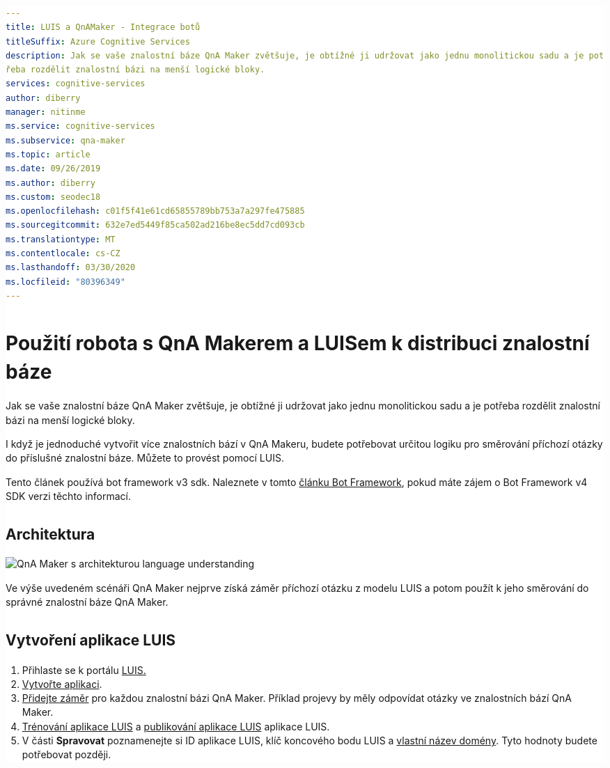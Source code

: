 ```yaml
---
title: LUIS a QnAMaker - Integrace botů
titleSuffix: Azure Cognitive Services
description: Jak se vaše znalostní báze QnA Maker zvětšuje, je obtížné ji udržovat jako jednu monolitickou sadu a je potřeba rozdělit znalostní bázi na menší logické bloky.
services: cognitive-services
author: diberry
manager: nitinme
ms.service: cognitive-services
ms.subservice: qna-maker
ms.topic: article
ms.date: 09/26/2019
ms.author: diberry
ms.custom: seodec18
ms.openlocfilehash: c01f5f41e61cd65855789bb753a7a297fe475885
ms.sourcegitcommit: 632e7ed5449f85ca502ad216be8ec5dd7cd093cb
ms.translationtype: MT
ms.contentlocale: cs-CZ
ms.lasthandoff: 03/30/2020
ms.locfileid: "80396349"
---
```

# <a name="use-bot-with-qna-maker-and-luis-to-distribute-your-knowledge-base"></a>Použití robota s QnA Makerem a LUISem k distribuci znalostní báze
Jak se vaše znalostní báze QnA Maker zvětšuje, je obtížné ji udržovat jako jednu monolitickou sadu a je potřeba rozdělit znalostní bázi na menší logické bloky.

I když je jednoduché vytvořit více znalostních bází v QnA Makeru, budete potřebovat určitou logiku pro směrování příchozí otázky do příslušné znalostní báze. Můžete to provést pomocí LUIS.

Tento článek používá bot framework v3 sdk. Naleznete v tomto [článku Bot Framework](https://docs.microsoft.com/azure/bot-service/bot-builder-tutorial-dispatch?view=azure-bot-service-4.0&tabs=csharp), pokud máte zájem o Bot Framework v4 SDK verzi těchto informací.

## <a name="architecture"></a>Architektura

![QnA Maker s architekturou language understanding](../media/qnamaker-tutorials-qna-luis/qnamaker-luis-architecture.PNG)

Ve výše uvedeném scénáři QnA Maker nejprve získá záměr příchozí otázku z modelu LUIS a potom použít k jeho směrování do správné znalostní báze QnA Maker.

## <a name="create-a-luis-app"></a>Vytvoření aplikace LUIS

1. Přihlaste se k portálu [LUIS.](https://www.luis.ai/)
1. [Vytvořte aplikaci](https://docs.microsoft.com/azure/cognitive-services/luis/create-new-app).
1. [Přidejte záměr](https://docs.microsoft.com/azure/cognitive-services/luis/add-intents) pro každou znalostní bázi QnA Maker. Příklad projevy by měly odpovídat otázky ve znalostních bází QnA Maker.
1. [Trénování aplikace LUIS](https://docs.microsoft.com/azure/cognitive-services/luis/luis-how-to-train) a [publikování aplikace LUIS](https://docs.microsoft.com/azure/cognitive-services/luis/publishapp) aplikace LUIS.
1. V části **Spravovat** poznamenejte si ID aplikace LUIS, klíč koncového bodu LUIS a [vlastní název domény](../../cognitive-services-custom-subdomains.md). Tyto hodnoty budete potřebovat později.
